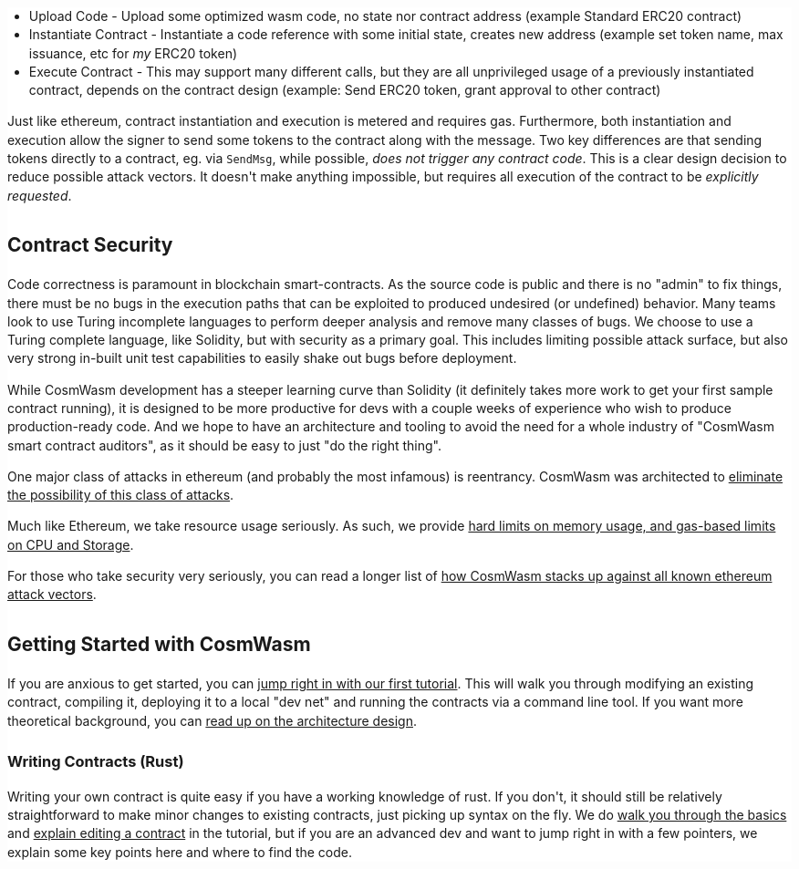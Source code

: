 * Upload Code - Upload some optimized wasm code, no state nor contract address (example Standard ERC20 contract)
* Instantiate Contract - Instantiate a code reference with some initial state, creates new address (example set token name, max issuance, etc for *my* ERC20 token)
* Execute Contract - This may support many different calls, but they are all unprivileged usage of a previously instantiated contract, depends on the contract design (example: Send ERC20 token, grant approval to other contract)

Just like ethereum, contract instantiation and execution is metered and requires gas. Furthermore, both instantiation and execution allow the signer to send some tokens to the contract along with the message. Two key differences are that sending tokens directly to a contract, eg. via `SendMsg`, while possible, *does not trigger any contract code*. This is a clear design decision to reduce possible attack vectors. It doesn't make anything impossible,  but requires all execution of the contract to be *explicitly requested*.

## Contract Security

Code correctness is paramount in blockchain smart-contracts. As the source code is public and there is no "admin" to fix things, there must be no bugs in the execution paths that can be exploited to produced undesired (or undefined) behavior. Many teams look to use Turing incomplete languages to perform deeper analysis and remove many classes of bugs. We choose to use a Turing complete language, like Solidity, but with security as a primary goal. This includes limiting possible attack surface, but also very strong in-built unit test capabilities to easily shake out bugs before deployment.

While CosmWasm development has a steeper learning curve than Solidity (it definitely takes more work to get your first sample contract running), it is designed to be more productive for devs with a couple weeks of experience who wish to produce production-ready code. And we hope to have an architecture and tooling to avoid the need for a whole industry of "CosmWasm smart contract auditors", as it should be easy to just "do the right thing".

One major class of attacks in ethereum (and probably the most infamous) is reentrancy. CosmWasm was architected to [eliminate the possibility of this class of attacks](https://www.cosmwasm.com/docs/getting-started/smart-contracts#avoiding-reentrancy-attacks).

Much like Ethereum, we take resource usage seriously. As such, we provide [hard limits on memory usage, and gas-based limits on CPU and Storage](https://www.cosmwasm.com/docs/getting-started/smart-contracts#resource-limits).

For those who take security very seriously, you can read a longer list of [how CosmWasm stacks up against all known ethereum attack vectors](https://www.cosmwasm.com/docs/getting-started/smart-contracts#lessons-learned-from-ethereum).

## Getting Started with CosmWasm

If you are anxious to get started, you can [jump right in with our first tutorial](https://www.cosmwasm.com/docs/getting-started/intro). This will walk you through modifying an existing contract, compiling it, deploying it to a local "dev net" and running the contracts via a command line tool. If you want more theoretical background, you can [read up on the architecture design](https://www.cosmwasm.com/docs/intro/overview).

### Writing Contracts (Rust)

Writing your own contract is quite easy if you have a working knowledge of rust.  If you don't, it should still be relatively straightforward to make minor changes to existing contracts, just picking up syntax on the fly. We do [walk you through the basics](https://www.cosmwasm.com/docs/getting-started/rust-basics) and [explain editing a contract](https://www.cosmwasm.com/docs/intrgetting-startedo/editing-escrow-contract) in the tutorial, but if you are an advanced dev and want to jump right in with a few pointers, we explain some key points here and where to find the code.
